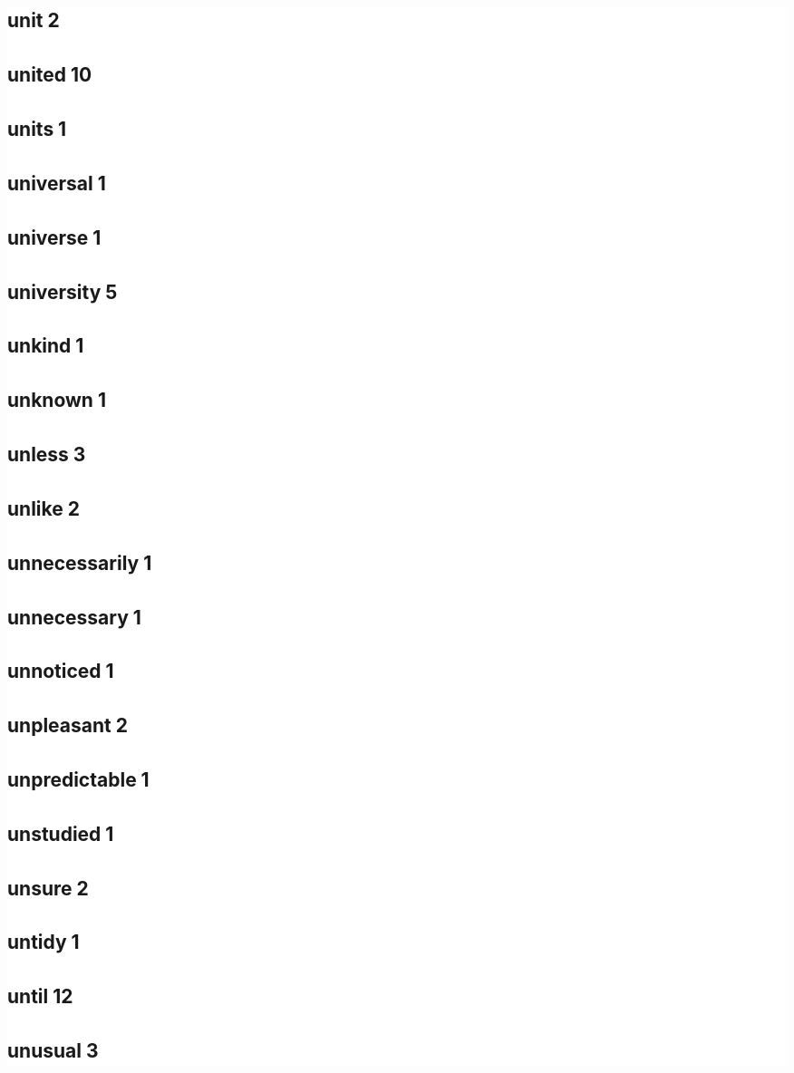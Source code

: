 ## unit	2

## united	10

## units	1

## universal	1

## universe	1

## university	5

## unkind	1

## unknown	1

## unless	3

## unlike	2

## unnecessarily	1

## unnecessary	1

## unnoticed	1

## unpleasant	2

## unpredictable	1

## unstudied	1

## unsure	2

## untidy	1

## until	12

## unusual	3

